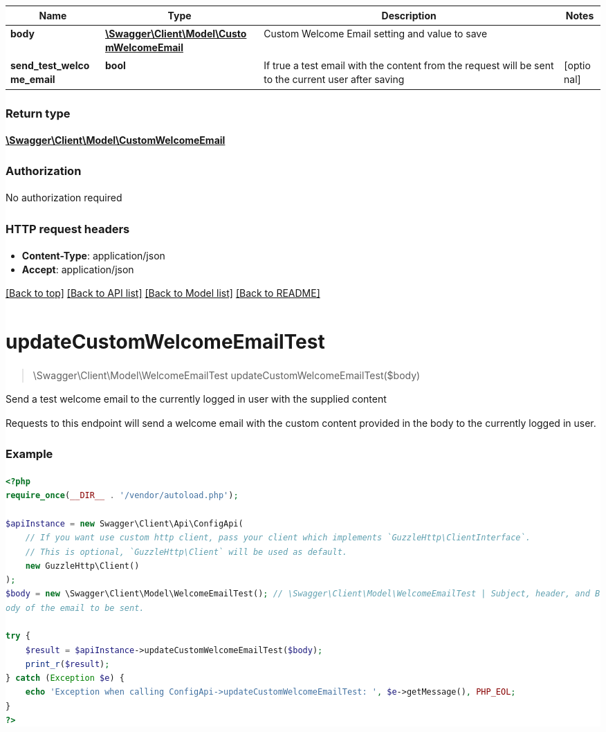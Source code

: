 Name | Type | Description  | Notes
------------- | ------------- | ------------- | -------------
 **body** | [**\Swagger\Client\Model\CustomWelcomeEmail**](../Model/CustomWelcomeEmail.md)| Custom Welcome Email setting and value to save |
 **send_test_welcome_email** | **bool**| If true a test email with the content from the request will be sent to the current user after saving | [optional]

### Return type

[**\Swagger\Client\Model\CustomWelcomeEmail**](../Model/CustomWelcomeEmail.md)

### Authorization

No authorization required

### HTTP request headers

 - **Content-Type**: application/json
 - **Accept**: application/json

[[Back to top]](#) [[Back to API list]](../../README.md#documentation-for-api-endpoints) [[Back to Model list]](../../README.md#documentation-for-models) [[Back to README]](../../README.md)

# **updateCustomWelcomeEmailTest**
> \Swagger\Client\Model\WelcomeEmailTest updateCustomWelcomeEmailTest($body)

Send a test welcome email to the currently logged in user with the supplied content

Requests to this endpoint will send a welcome email with the custom content provided in the body to the currently logged in user.

### Example
```php
<?php
require_once(__DIR__ . '/vendor/autoload.php');

$apiInstance = new Swagger\Client\Api\ConfigApi(
    // If you want use custom http client, pass your client which implements `GuzzleHttp\ClientInterface`.
    // This is optional, `GuzzleHttp\Client` will be used as default.
    new GuzzleHttp\Client()
);
$body = new \Swagger\Client\Model\WelcomeEmailTest(); // \Swagger\Client\Model\WelcomeEmailTest | Subject, header, and Body of the email to be sent.

try {
    $result = $apiInstance->updateCustomWelcomeEmailTest($body);
    print_r($result);
} catch (Exception $e) {
    echo 'Exception when calling ConfigApi->updateCustomWelcomeEmailTest: ', $e->getMessage(), PHP_EOL;
}
?>
```
